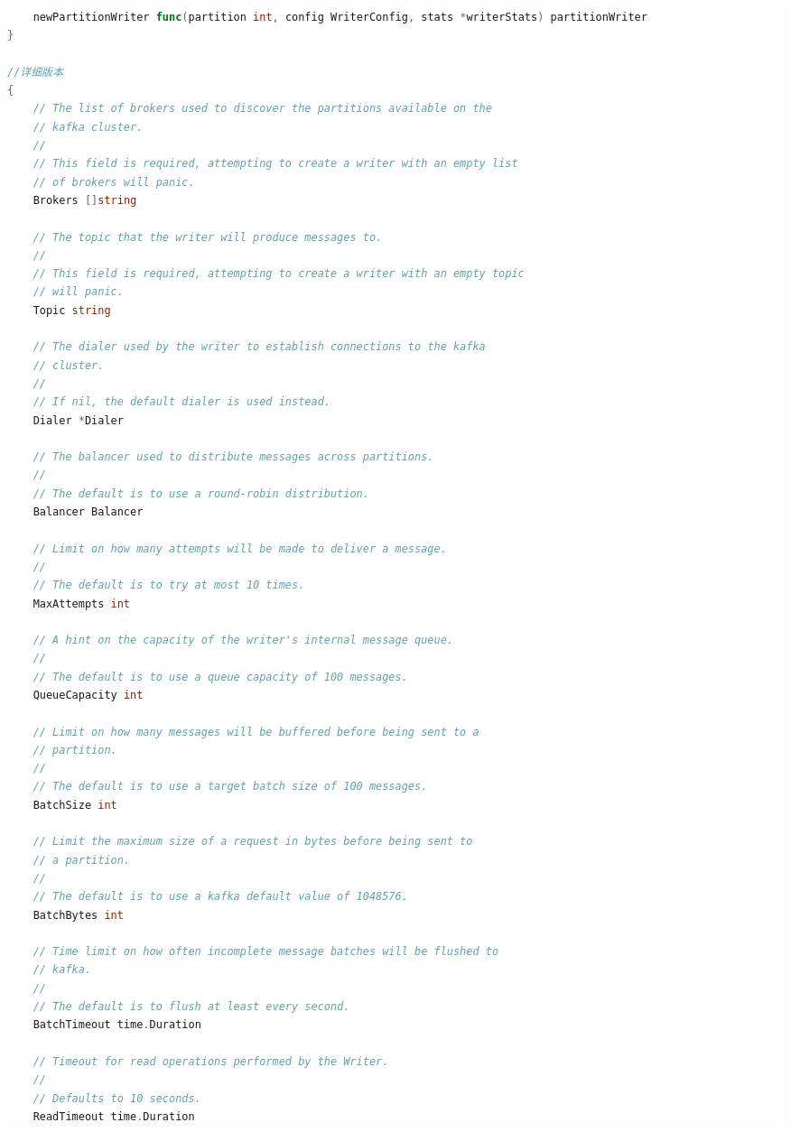 ```go
	newPartitionWriter func(partition int, config WriterConfig, stats *writerStats) partitionWriter 
}

//详细版本
{
    // The list of brokers used to discover the partitions available on the
	// kafka cluster.
	//
	// This field is required, attempting to create a writer with an empty list
	// of brokers will panic.
	Brokers []string

	// The topic that the writer will produce messages to.
	//
	// This field is required, attempting to create a writer with an empty topic
	// will panic.
	Topic string

	// The dialer used by the writer to establish connections to the kafka
	// cluster.
	//
	// If nil, the default dialer is used instead.
	Dialer *Dialer

	// The balancer used to distribute messages across partitions.
	//
	// The default is to use a round-robin distribution.
	Balancer Balancer

	// Limit on how many attempts will be made to deliver a message.
	//
	// The default is to try at most 10 times.
	MaxAttempts int

	// A hint on the capacity of the writer's internal message queue.
	//
	// The default is to use a queue capacity of 100 messages.
	QueueCapacity int

	// Limit on how many messages will be buffered before being sent to a
	// partition.
	//
	// The default is to use a target batch size of 100 messages.
	BatchSize int

	// Limit the maximum size of a request in bytes before being sent to
	// a partition.
	//
	// The default is to use a kafka default value of 1048576.
	BatchBytes int

	// Time limit on how often incomplete message batches will be flushed to
	// kafka.
	//
	// The default is to flush at least every second.
	BatchTimeout time.Duration

	// Timeout for read operations performed by the Writer.
	//
	// Defaults to 10 seconds.
	ReadTimeout time.Duration

```